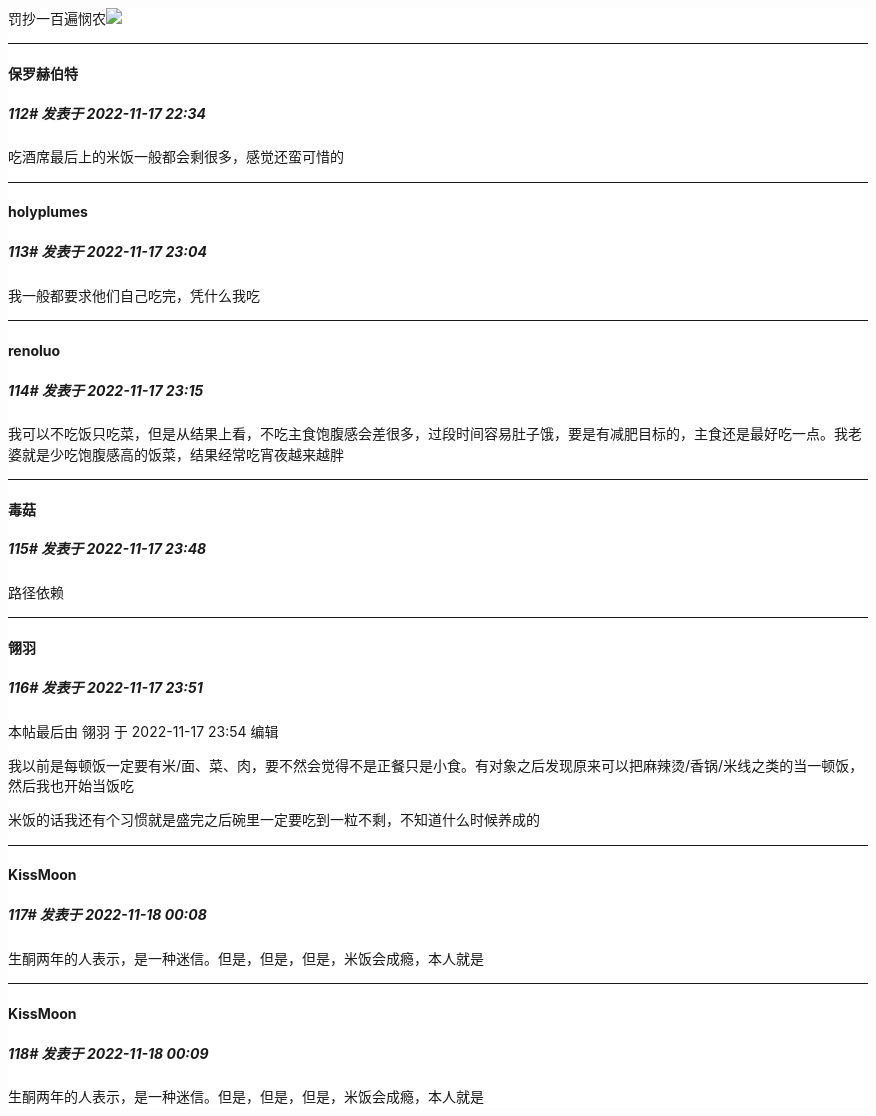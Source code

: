 罚抄一百遍悯农<img src="https://static.saraba1st.com/image/smiley/face2017/048.png" referrerpolicy="no-referrer">

*****

####  保罗赫伯特  
##### 112#       发表于 2022-11-17 22:34

吃酒席最后上的米饭一般都会剩很多，感觉还蛮可惜的

*****

####  holyplumes  
##### 113#       发表于 2022-11-17 23:04

我一般都要求他们自己吃完，凭什么我吃

*****

####  renoluo  
##### 114#       发表于 2022-11-17 23:15

我可以不吃饭只吃菜，但是从结果上看，不吃主食饱腹感会差很多，过段时间容易肚子饿，要是有减肥目标的，主食还是最好吃一点。我老婆就是少吃饱腹感高的饭菜，结果经常吃宵夜越来越胖

*****

####  毒菇  
##### 115#       发表于 2022-11-17 23:48

路径依赖

*****

####  翎羽  
##### 116#       发表于 2022-11-17 23:51

 本帖最后由 翎羽 于 2022-11-17 23:54 编辑 

我以前是每顿饭一定要有米/面、菜、肉，要不然会觉得不是正餐只是小食。有对象之后发现原来可以把麻辣烫/香锅/米线之类的当一顿饭，然后我也开始当饭吃

米饭的话我还有个习惯就是盛完之后碗里一定要吃到一粒不剩，不知道什么时候养成的

*****

####  KissMoon  
##### 117#       发表于 2022-11-18 00:08

生酮两年的人表示，是一种迷信。但是，但是，但是，米饭会成瘾，本人就是

*****

####  KissMoon  
##### 118#       发表于 2022-11-18 00:09

生酮两年的人表示，是一种迷信。但是，但是，但是，米饭会成瘾，本人就是
